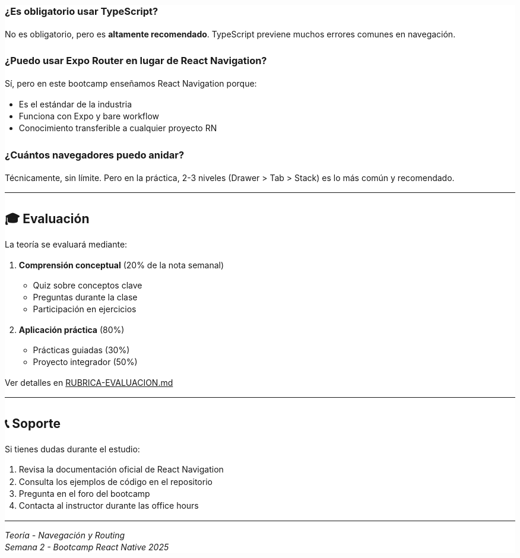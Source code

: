 ### ¿Es obligatorio usar TypeScript?

No es obligatorio, pero es **altamente recomendado**. TypeScript previene muchos errores comunes en navegación.

### ¿Puedo usar Expo Router en lugar de React Navigation?

Sí, pero en este bootcamp enseñamos React Navigation porque:

- Es el estándar de la industria
- Funciona con Expo y bare workflow
- Conocimiento transferible a cualquier proyecto RN

### ¿Cuántos navegadores puedo anidar?

Técnicamente, sin límite. Pero en la práctica, 2-3 niveles (Drawer > Tab > Stack) es lo más común y recomendado.

---

## 🎓 Evaluación

La teoría se evaluará mediante:

1. **Comprensión conceptual** (20% de la nota semanal)

   - Quiz sobre conceptos clave
   - Preguntas durante la clase
   - Participación en ejercicios

2. **Aplicación práctica** (80%)
   - Prácticas guiadas (30%)
   - Proyecto integrador (50%)

Ver detalles en [RUBRICA-EVALUACION.md](./../RUBRICA-EVALUACION.md)

---

## 📞 Soporte

Si tienes dudas durante el estudio:

1. Revisa la documentación oficial de React Navigation
2. Consulta los ejemplos de código en el repositorio
3. Pregunta en el foro del bootcamp
4. Contacta al instructor durante las office hours

---

_Teoría - Navegación y Routing_  
_Semana 2 - Bootcamp React Native 2025_
